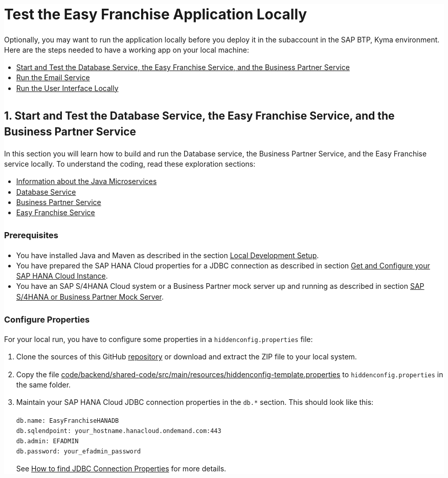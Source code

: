 # Test the Easy Franchise Application Locally

Optionally, you may want to run the application locally before you deploy it in the subaccount in the SAP BTP, Kyma environment. Here are the steps needed to have a working app on your local machine:
* [Start and Test the Database Service, the Easy Franchise Service, and the Business Partner Service](#1-start-and-test-the-microservices-db-service-bp-service-and-ef-service)
* [Run the Email Service](#2-run-the-email-service-locally)
* [Run the User Interface Locally](#3-run-user-interface-locally)


## 1. Start and Test the Database Service, the Easy Franchise Service, and the Business Partner Service

In this section you will learn how to build and run the Database service, the Business Partner Service, and the Easy Franchise service locally.
To understand the coding, read these exploration sections:
* [Information about the Java Microservices](../../../documentation/explore/README.md#additional-information-about-the-java-microservices)
* [Database Service](../../../documentation/explore/db-service/README.md)
* [Business Partner Service](../../../documentation/explore/bp-service/README.md)
* [Easy Franchise Service](../../../documentation/explore/ef-service/README.md)

### Prerequisites

- You have installed Java and Maven as described in the section [Local Development Setup](../../../documentation/prepare/set-up-local-environment/README.md).
- You have prepared the SAP HANA Cloud properties for a JDBC connection as described in section [Get and Configure your SAP HANA Cloud Instance](../../../documentation/prepare/configure-hana/README.md).
- You have an SAP S/4HANA Cloud system or a Business Partner mock server up and running as described in section [SAP S/4HANA or Business Partner Mock Server](../../../documentation/prepare/configure-s4/README.md).

### Configure Properties

For your local run, you have to configure some properties in a `hiddenconfig.properties` file:
1. Clone the sources of this GitHub [repository](https://github.com/SAP-samples/btp-kyma-multitenant-extension) or download and extract the ZIP file to your local system.
2. Copy the file [code/backend/shared-code/src/main/resources/hiddenconfig-template.properties](../../../code/easyfranchise/source/backend/shared-code/src/main/resources/hiddenconfig-template.properties) to `hiddenconfig.properties` in the same folder.
3. Maintain your SAP HANA Cloud JDBC connection properties in the `db.*` section. This should look like this:

   ```
   db.name: EasyFranchiseHANADB
   db.sqlendpoint: your_hostname.hanacloud.ondemand.com:443
   db.admin: EFADMIN
   db.password: your_efadmin_password
   ```

   See [How to find JDBC Connection Properties](../../../documentation/prepare/configure-hana#how-to-find-jdbc-connection-properties) for more details.
